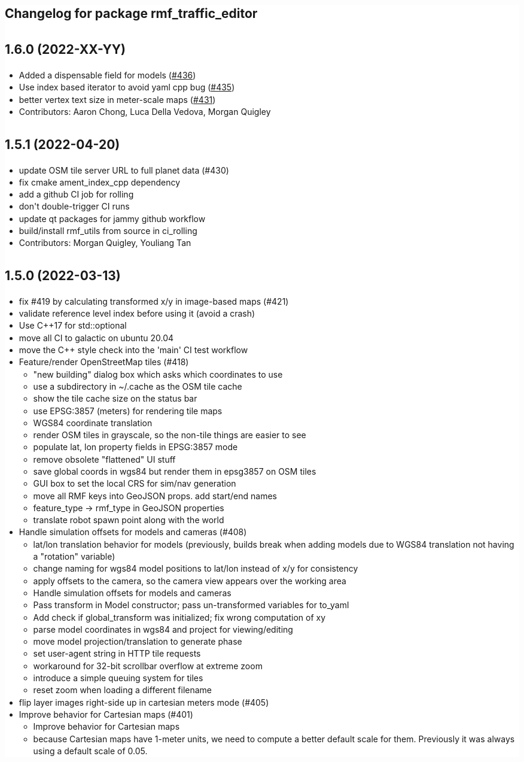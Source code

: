 ## Changelog for package rmf\_traffic\_editor

1.6.0 (2022-XX-YY)
------------------

* Added a dispensable field for models ([#436](https://github.com/open-rmf/rmf_traffic_editor/pull/436))
* Use index based iterator to avoid yaml cpp bug ([#435](https://github.com/open-rmf/rmf_traffic_editor/pull/435))
* better vertex text size in meter-scale maps ([#431](https://github.com/open-rmf/rmf_traffic_editor/pull/431))
* Contributors: Aaron Chong, Luca Della Vedova, Morgan Quigley

1.5.1 (2022-04-20)
------------------
* update OSM tile server URL to full planet data (#430)
* fix cmake ament_index_cpp dependency
* add a github CI job for rolling
* don't double-trigger CI runs
* update qt packages for jammy github workflow
* build/install rmf_utils from source in ci_rolling
* Contributors: Morgan Quigley, Youliang Tan

1.5.0 (2022-03-13)
------------------
* fix #419 by calculating transformed x/y in image-based maps (#421)
* validate reference level index before using it (avoid a crash)
* Use C++17 for std::optional
* move all CI to galactic on ubuntu 20.04
* move the C++ style check into the 'main' CI test workflow
* Feature/render OpenStreetMap tiles (#418)
  * "new building" dialog box which asks which coordinates to use
  * use a subdirectory in ~/.cache as the OSM tile cache
  * show the tile cache size on the status bar
  * use EPSG:3857 (meters) for rendering tile maps
  * WGS84 coordinate translation
  * render OSM tiles in grayscale, so the non-tile things are easier to see
  * populate lat, lon property fields in EPSG:3857 mode
  * remove obsolete "flattened" UI stuff
  * save global coords in wgs84 but render them in epsg3857 on OSM tiles
  * GUI box to set the local CRS for sim/nav generation
  * move all RMF keys into GeoJSON props. add start/end names
  * feature_type -> rmf_type in GeoJSON properties
  * translate robot spawn point along with the world
* Handle simulation offsets for models and cameras (#408)
  * lat/lon translation behavior for models (previously, builds break when adding models due to WGS84 translation not having a "rotation" variable)
  * change naming for wgs84 model positions to lat/lon instead of x/y for consistency
  * apply offsets to the camera, so the camera view appears over the working area
  * Handle simulation offsets for models and cameras
  * Pass transform in Model constructor; pass un-transformed variables for to_yaml
  * Add check if global_transform was initialized; fix wrong computation of xy
  * parse model coordinates in wgs84 and project for viewing/editing
  * move model projection/translation to generate phase
  * set user-agent string in HTTP tile requests
  * workaround for 32-bit scrollbar overflow at extreme zoom
  * introduce a simple queuing system for tiles
  * reset zoom when loading a different filename
* flip layer images right-side up in cartesian meters mode (#405)
* Improve behavior for Cartesian maps (#401)
  * Improve behavior for Cartesian maps
  * because Cartesian maps have 1-meter units, we need to compute
  a better default scale for them. Previously it was always using
  a default scale of 0.05.